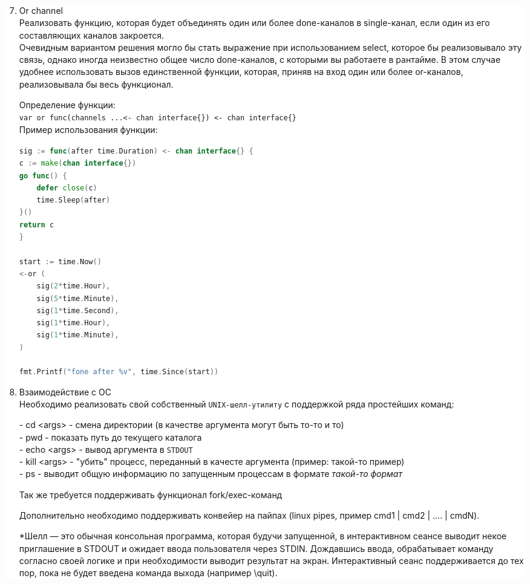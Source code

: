 7. Or channel  
    Реализовать функцию, которая будет объединять один или более done-каналов в single-канал, если один из его составляющих каналов закроется.  
    Очевидным вариантом решения могло бы стать выражение при использованием select, которое бы реализовывало эту связь, однако иногда неизвестно общее число done-каналов, с которыми вы работаете в рантайме. В этом случае удобнее использовать вызов единственной функции, которая, приняв на вход один или более or-каналов, реализовывала бы весь функционал.  

    Определение функции:  
        `var or func(channels ...<- chan interface{}) <- chan interface{}`  
    Пример использования функции:  

    ```go
    sig := func(after time.Duration) <- chan interface{} {
	c := make(chan interface{})
	go func() {
		defer close(c)
		time.Sleep(after)
    }()
    return c
    }

    start := time.Now()
    <-or (
        sig(2*time.Hour),
        sig(5*time.Minute),
        sig(1*time.Second),
        sig(1*time.Hour),
        sig(1*time.Minute),
    )

    fmt.Printf("fone after %v", time.Since(start))
    ```

8. Взаимодействие с ОС  
    Необходимо реализовать свой собственный `UNIX-шелл-утилиту` с поддержкой ряда простейших команд:
    
    *-* cd \<args> - смена директории (в качестве аргумента могут быть то-то и то)  
    *-* pwd - показать путь до текущего каталога  
    *-* echo \<args> - вывод аргумента в `STDOUT`  
    *-* kill \<args> - "убить" процесс, переданный в качесте аргумента (пример: такой-то пример)  
    *-* ps - выводит общую информацию по запущенным процессам в формате *такой-то формат*  
    
    
    Так же требуется поддерживать функционал fork/exec-команд
    
    Дополнительно необходимо поддерживать конвейер на пайпах (linux pipes, пример cmd1 | cmd2 | .... | cmdN).
    
    *Шелл — это обычная консольная программа, которая будучи запущенной, в интерактивном сеансе выводит некое приглашение 
    в STDOUT и ожидает ввода пользователя через STDIN. Дождавшись ввода, обрабатывает команду согласно своей логике 
    и при необходимости выводит результат на экран. Интерактивный сеанс поддерживается до тех пор, пока не будет введена команда выхода (например \quit).

